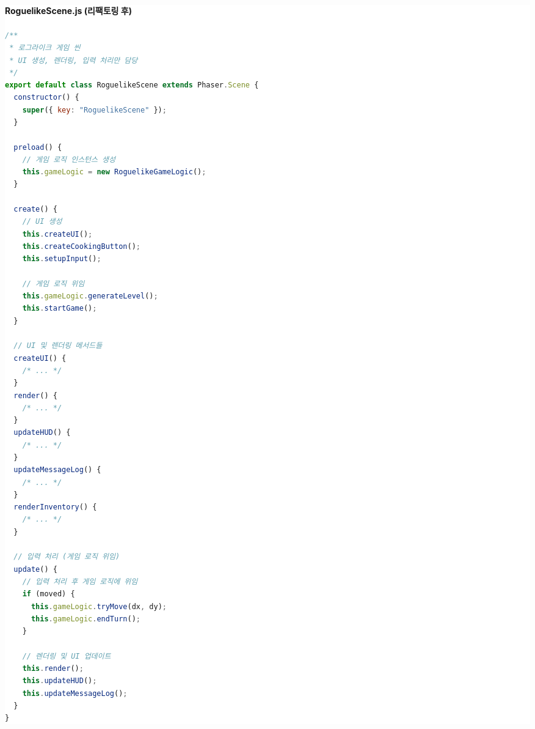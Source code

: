 #### RoguelikeScene.js (리팩토링 후)

```javascript
/**
 * 로그라이크 게임 씬
 * UI 생성, 렌더링, 입력 처리만 담당
 */
export default class RoguelikeScene extends Phaser.Scene {
  constructor() {
    super({ key: "RoguelikeScene" });
  }

  preload() {
    // 게임 로직 인스턴스 생성
    this.gameLogic = new RoguelikeGameLogic();
  }

  create() {
    // UI 생성
    this.createUI();
    this.createCookingButton();
    this.setupInput();

    // 게임 로직 위임
    this.gameLogic.generateLevel();
    this.startGame();
  }

  // UI 및 렌더링 메서드들
  createUI() {
    /* ... */
  }
  render() {
    /* ... */
  }
  updateHUD() {
    /* ... */
  }
  updateMessageLog() {
    /* ... */
  }
  renderInventory() {
    /* ... */
  }

  // 입력 처리 (게임 로직 위임)
  update() {
    // 입력 처리 후 게임 로직에 위임
    if (moved) {
      this.gameLogic.tryMove(dx, dy);
      this.gameLogic.endTurn();
    }

    // 렌더링 및 UI 업데이트
    this.render();
    this.updateHUD();
    this.updateMessageLog();
  }
}
```
